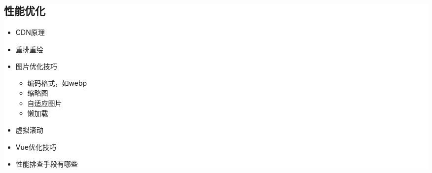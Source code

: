 










## 性能优化

* CDN原理

* 重排重绘

* 图片优化技巧
    * 编码格式，如webp
    * 缩略图
    * 自适应图片
    * 懒加载

* 虚拟滚动    

* Vue优化技巧

* 性能排查手段有哪些







